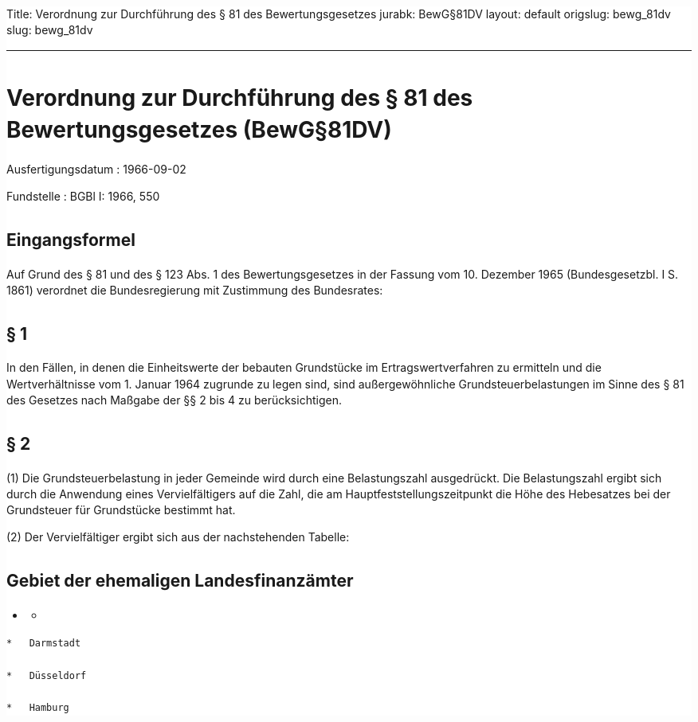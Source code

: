 Title: Verordnung zur Durchführung des § 81 des Bewertungsgesetzes
jurabk: BewG§81DV
layout: default
origslug: bewg_81dv
slug: bewg_81dv

---

# Verordnung zur Durchführung des § 81 des Bewertungsgesetzes (BewG§81DV)

Ausfertigungsdatum
:   1966-09-02

Fundstelle
:   BGBl I: 1966, 550



## Eingangsformel

Auf Grund des § 81 und des § 123 Abs. 1 des Bewertungsgesetzes in der
Fassung vom 10. Dezember 1965 (Bundesgesetzbl. I S. 1861) verordnet
die Bundesregierung mit Zustimmung des Bundesrates:


## § 1

In den Fällen, in denen die Einheitswerte der bebauten Grundstücke im
Ertragswertverfahren zu ermitteln und die Wertverhältnisse vom 1.
Januar 1964 zugrunde zu legen sind, sind außergewöhnliche
Grundsteuerbelastungen im Sinne des § 81 des Gesetzes nach Maßgabe der
§§ 2 bis 4 zu berücksichtigen.


## § 2

(1) Die Grundsteuerbelastung in jeder Gemeinde wird durch eine
Belastungszahl ausgedrückt. Die Belastungszahl ergibt sich durch die
Anwendung eines Vervielfältigers auf die Zahl, die am
Hauptfeststellungszeitpunkt die Höhe des Hebesatzes bei der
Grundsteuer für Grundstücke bestimmt hat.

(2) Der Vervielfältiger ergibt sich aus der nachstehenden Tabelle:

## Gebiet der ehemaligen Landesfinanzämter

*    *
    *   Darmstadt

    *   Düsseldorf

    *   Hamburg
